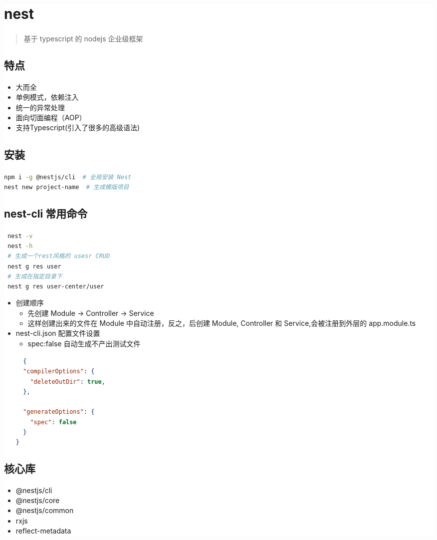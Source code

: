 # nest
> 基于 typescript 的 nodejs 企业级框架
## 特点
* 大而全
* 单例模式，依赖注入
* 统一的异常处理
* 面向切面编程（AOP）
* 支持Typescript(引入了很多的高级语法)

## 安装
  ```bash
  npm i -g @nestjs/cli  # 全局安装 Nest
  nest new project-name  # 生成模版项目
  ```

## nest-cli 常用命令
 ```bash 
  nest -v 
  nest -h
  # 生成一个rest风格的 usesr CRUD
  nest g res user
  # 生成在指定目录下
  nest g res user-center/user
 ```
* 创建顺序
  - 先创建 Module ->  Controller -> Service
  - 这样创建出来的文件在 Module 中自动注册，反之，后创建 Module, Controller 和 Service,会被注册到外层的 app.module.ts
* nest-cli.json 配置文件设置
  - spec:false 自动生成不产出测试文件
  ```json
    {
    "compilerOptions": {
      "deleteOutDir": true,
    },
    
    "generateOptions": {
      "spec": false
    }
  }

  ```

## 核心库
* @nestjs/cli
* @nestjs/core 
* @nestjs/common 
* rxjs 
* reflect-metadata
